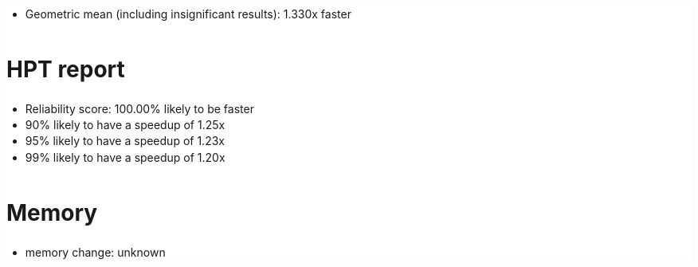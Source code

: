 - Geometric mean (including insignificant results): 1.330x faster

# HPT report

- Reliability score: 100.00% likely to be faster
- 90% likely to have a speedup of 1.25x
- 95% likely to have a speedup of 1.23x
- 99% likely to have a speedup of 1.20x

# Memory
- memory change: unknown
